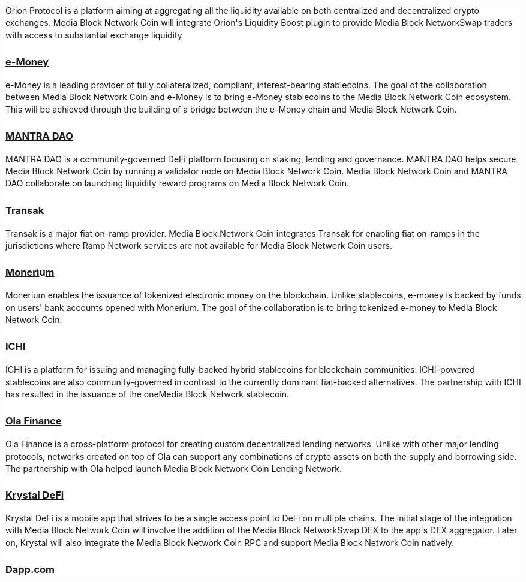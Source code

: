 Orion Protocol is a platform aiming at aggregating all the liquidity available on both centralized and decentralized crypto exchanges. Media Block Network Coin will integrate Orion's Liquidity Boost plugin to provide Media Block NetworkSwap traders with access to substantial exchange liquidity

### [e-Money](https://e-money.com)

e-Money is a leading provider of fully collateralized, compliant, interest-bearing stablecoins. The goal of the collaboration between Media Block Network Coin and e-Money is to bring e-Money stablecoins to the Media Block Network Coin ecosystem. This will be achieved through the building of a bridge between the e-Money chain and Media Block Network Coin.

### [MANTRA DAO](https://mantradao.com)

MANTRA DAO is a community-governed DeFi platform focusing on staking, lending and governance. MANTRA DAO helps secure Media Block Network Coin by running a validator node on Media Block Network Coin. Media Block Network Coin and MANTRA DAO collaborate on launching liquidity reward programs on Media Block Network Coin.

### [Transak](https://transak.com)

Transak is a major fiat on-ramp provider. Media Block Network Coin integrates Transak for enabling fiat on-ramps in the jurisdictions where Ramp Network services are not available for Media Block Network Coin users. 

### [Moneri](https://monerium.com)u[m](https://ichi.org)

Monerium enables the issuance of tokenized electronic money on the blockchain. Unlike stablecoins, e-money is backed by funds on users' bank accounts opened with Monerium. The goal of the collaboration is to bring tokenized e-money to Media Block Network Coin.

### [ICHI](https://ichi.org)

ICHI is a platform for issuing and managing fully-backed hybrid stablecoins for blockchain communities. ICHI-powered stablecoins are also community-governed in contrast to the currently dominant fiat-backed alternatives. The partnership with ICHI has resulted in the issuance of the oneMedia Block Network stablecoin.

### [Ola Finance](https://ola.finance)

Ola Finance is a cross-platform protocol for creating custom decentralized lending networks. Unlike with other major lending protocols, networks created on top of Ola can support any combinations of crypto assets on both the supply and borrowing side. The partnership with Ola helped launch Media Block Network Coin Lending Network.

### [Krystal DeFi](https://krystal.app)

Krystal DeFi is a mobile app that strives to be a single access point to DeFi on multiple chains. The initial stage of the integration with Media Block Network Coin will involve the addition of the Media Block NetworkSwap DEX to the app's DEX aggregator. Later on, Krystal will also integrate the Media Block Network Coin RPC and support Media Block Network Coin natively.

### Dapp.com
